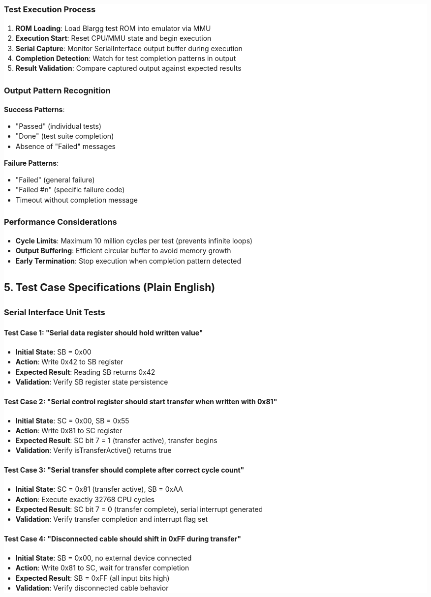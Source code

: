 ### Test Execution Process
1. **ROM Loading**: Load Blargg test ROM into emulator via MMU
2. **Execution Start**: Reset CPU/MMU state and begin execution
3. **Serial Capture**: Monitor SerialInterface output buffer during execution
4. **Completion Detection**: Watch for test completion patterns in output
5. **Result Validation**: Compare captured output against expected results

### Output Pattern Recognition
**Success Patterns**:
- "Passed" (individual tests)
- "Done" (test suite completion)
- Absence of "Failed" messages

**Failure Patterns**:
- "Failed" (general failure)
- "Failed #n" (specific failure code)
- Timeout without completion message

### Performance Considerations
- **Cycle Limits**: Maximum 10 million cycles per test (prevents infinite loops)
- **Output Buffering**: Efficient circular buffer to avoid memory growth
- **Early Termination**: Stop execution when completion pattern detected

## 5. Test Case Specifications (Plain English)

### Serial Interface Unit Tests

#### Test Case 1: "Serial data register should hold written value"
- **Initial State**: SB = 0x00
- **Action**: Write 0x42 to SB register
- **Expected Result**: Reading SB returns 0x42
- **Validation**: Verify SB register state persistence

#### Test Case 2: "Serial control register should start transfer when written with 0x81"
- **Initial State**: SC = 0x00, SB = 0x55
- **Action**: Write 0x81 to SC register
- **Expected Result**: SC bit 7 = 1 (transfer active), transfer begins
- **Validation**: Verify isTransferActive() returns true

#### Test Case 3: "Serial transfer should complete after correct cycle count"
- **Initial State**: SC = 0x81 (transfer active), SB = 0xAA
- **Action**: Execute exactly 32768 CPU cycles
- **Expected Result**: SC bit 7 = 0 (transfer complete), serial interrupt generated
- **Validation**: Verify transfer completion and interrupt flag set

#### Test Case 4: "Disconnected cable should shift in 0xFF during transfer"
- **Initial State**: SB = 0x00, no external device connected
- **Action**: Write 0x81 to SC, wait for transfer completion
- **Expected Result**: SB = 0xFF (all input bits high)
- **Validation**: Verify disconnected cable behavior
